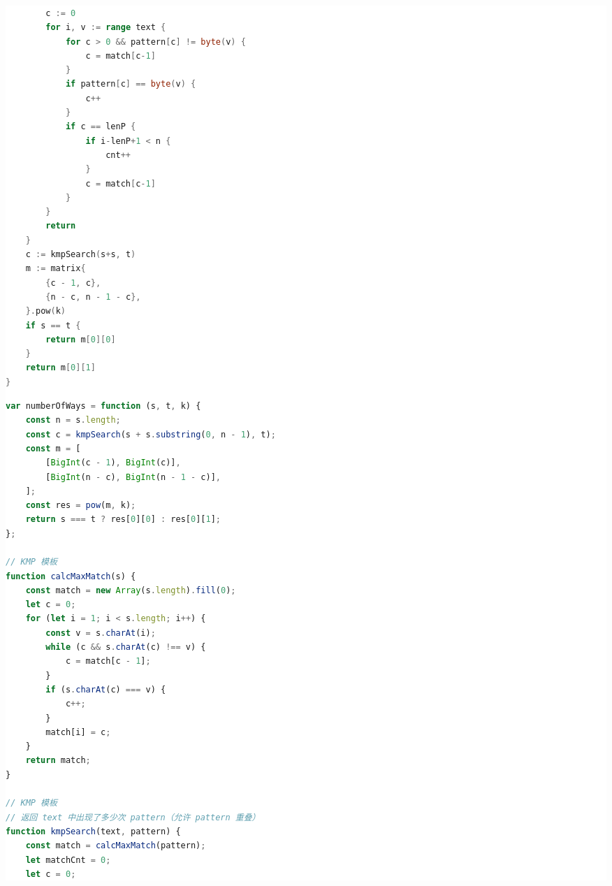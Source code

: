 ```go [sol-Go]
		c := 0
		for i, v := range text {
			for c > 0 && pattern[c] != byte(v) {
				c = match[c-1]
			}
			if pattern[c] == byte(v) {
				c++
			}
			if c == lenP {
				if i-lenP+1 < n {
					cnt++
				}
				c = match[c-1]
			}
		}
		return
	}
	c := kmpSearch(s+s, t)
	m := matrix{
		{c - 1, c},
		{n - c, n - 1 - c},
	}.pow(k)
	if s == t {
		return m[0][0]
	}
	return m[0][1]
}
```

```js [sol-JavaScript]
var numberOfWays = function (s, t, k) {
    const n = s.length;
    const c = kmpSearch(s + s.substring(0, n - 1), t);
    const m = [
        [BigInt(c - 1), BigInt(c)],
        [BigInt(n - c), BigInt(n - 1 - c)],
    ];
    const res = pow(m, k);
    return s === t ? res[0][0] : res[0][1];
};

// KMP 模板
function calcMaxMatch(s) {
    const match = new Array(s.length).fill(0);
    let c = 0;
    for (let i = 1; i < s.length; i++) {
        const v = s.charAt(i);
        while (c && s.charAt(c) !== v) {
            c = match[c - 1];
        }
        if (s.charAt(c) === v) {
            c++;
        }
        match[i] = c;
    }
    return match;
}

// KMP 模板
// 返回 text 中出现了多少次 pattern（允许 pattern 重叠）
function kmpSearch(text, pattern) {
    const match = calcMaxMatch(pattern);
    let matchCnt = 0;
    let c = 0;
```